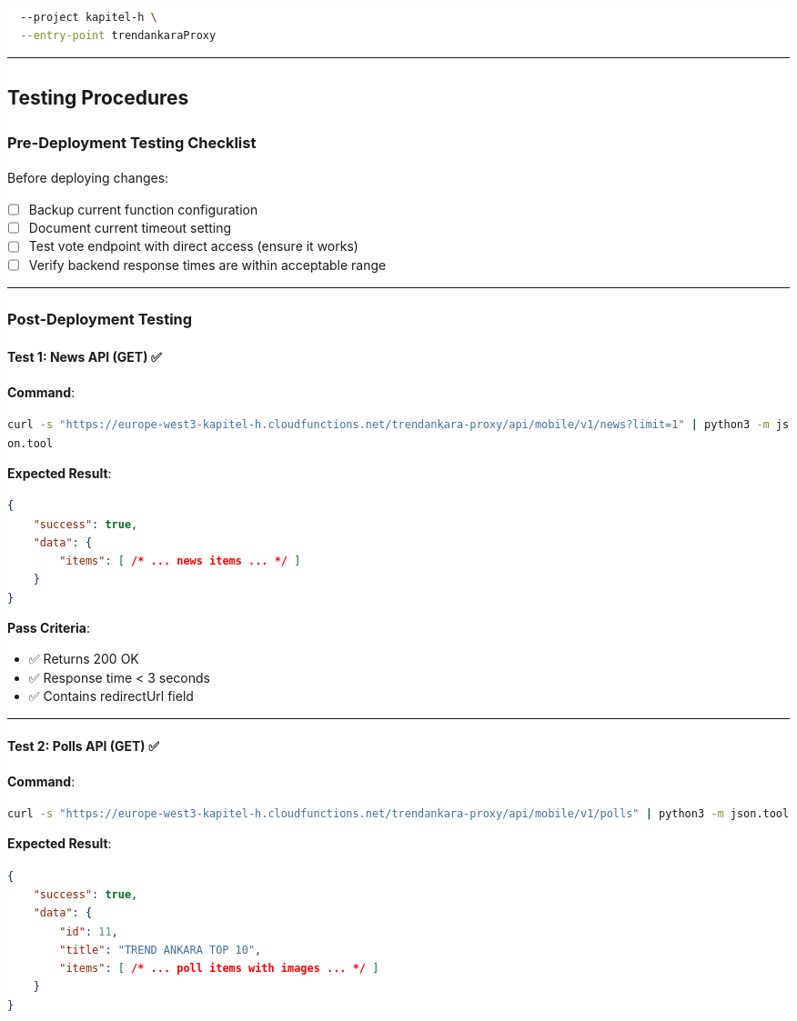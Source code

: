 ```bash
  --project kapitel-h \
  --entry-point trendankaraProxy
```

---

## Testing Procedures

### Pre-Deployment Testing Checklist

Before deploying changes:
- [ ] Backup current function configuration
- [ ] Document current timeout setting
- [ ] Test vote endpoint with direct access (ensure it works)
- [ ] Verify backend response times are within acceptable range

---

### Post-Deployment Testing

#### Test 1: News API (GET) ✅

**Command**:
```bash
curl -s "https://europe-west3-kapitel-h.cloudfunctions.net/trendankara-proxy/api/mobile/v1/news?limit=1" | python3 -m json.tool
```

**Expected Result**:
```json
{
    "success": true,
    "data": {
        "items": [ /* ... news items ... */ ]
    }
}
```

**Pass Criteria**:
- ✅ Returns 200 OK
- ✅ Response time < 3 seconds
- ✅ Contains redirectUrl field

---

#### Test 2: Polls API (GET) ✅

**Command**:
```bash
curl -s "https://europe-west3-kapitel-h.cloudfunctions.net/trendankara-proxy/api/mobile/v1/polls" | python3 -m json.tool
```

**Expected Result**:
```json
{
    "success": true,
    "data": {
        "id": 11,
        "title": "TREND ANKARA TOP 10",
        "items": [ /* ... poll items with images ... */ ]
    }
}
```
